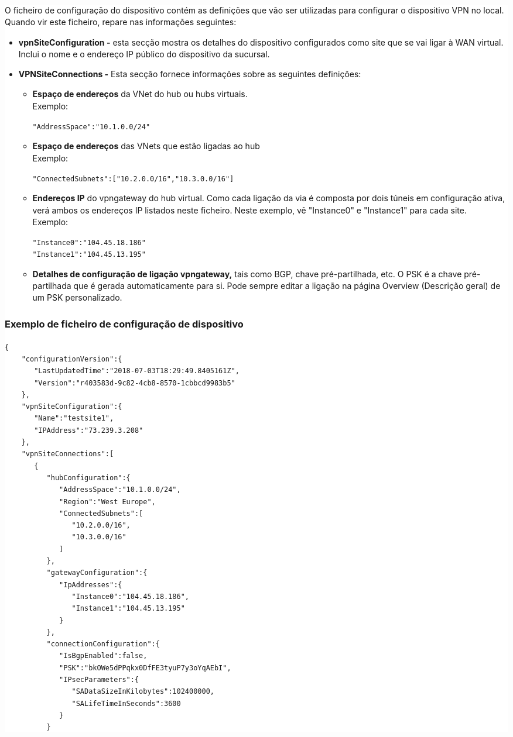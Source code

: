 O ficheiro de configuração do dispositivo contém as definições que vão ser utilizadas para configurar o dispositivo VPN no local. Quando vir este ficheiro, repare nas informações seguintes:

* **vpnSiteConfiguration -** esta secção mostra os detalhes do dispositivo configurados como site que se vai ligar à WAN virtual. Inclui o nome e o endereço IP público do dispositivo da sucursal.
* **VPNSiteConnections -** Esta secção fornece informações sobre as seguintes definições:

    * **Espaço de endereços** da VNet do hub ou hubs virtuais.<br>Exemplo:
 
        ```
        "AddressSpace":"10.1.0.0/24"
        ```
    * **Espaço de endereços** das VNets que estão ligadas ao hub<br>Exemplo:

         ```
        "ConnectedSubnets":["10.2.0.0/16","10.3.0.0/16"]
         ```
    * **Endereços IP** do vpngateway do hub virtual. Como cada ligação da via é composta por dois túneis em configuração ativa, verá ambos os endereços IP listados neste ficheiro. Neste exemplo, vê "Instance0" e "Instance1" para cada site.<br>Exemplo:

        ``` 
        "Instance0":"104.45.18.186"
        "Instance1":"104.45.13.195"
        ```
    * **Detalhes de configuração de ligação vpngateway,** tais como BGP, chave pré-partilhada, etc. O PSK é a chave pré-partilhada que é gerada automaticamente para si. Pode sempre editar a ligação na página Overview (Descrição geral) de um PSK personalizado.
  
### <a name="example-device-configuration-file"></a>Exemplo de ficheiro de configuração de dispositivo

  ```
  { 
      "configurationVersion":{ 
         "LastUpdatedTime":"2018-07-03T18:29:49.8405161Z",
         "Version":"r403583d-9c82-4cb8-8570-1cbbcd9983b5"
      },
      "vpnSiteConfiguration":{ 
         "Name":"testsite1",
         "IPAddress":"73.239.3.208"
      },
      "vpnSiteConnections":[ 
         { 
            "hubConfiguration":{ 
               "AddressSpace":"10.1.0.0/24",
               "Region":"West Europe",
               "ConnectedSubnets":[ 
                  "10.2.0.0/16",
                  "10.3.0.0/16"
               ]
            },
            "gatewayConfiguration":{ 
               "IpAddresses":{ 
                  "Instance0":"104.45.18.186",
                  "Instance1":"104.45.13.195"
               }
            },
            "connectionConfiguration":{ 
               "IsBgpEnabled":false,
               "PSK":"bkOWe5dPPqkx0DfFE3tyuP7y3oYqAEbI",
               "IPsecParameters":{ 
                  "SADataSizeInKilobytes":102400000,
                  "SALifeTimeInSeconds":3600
               }
            }
  ```